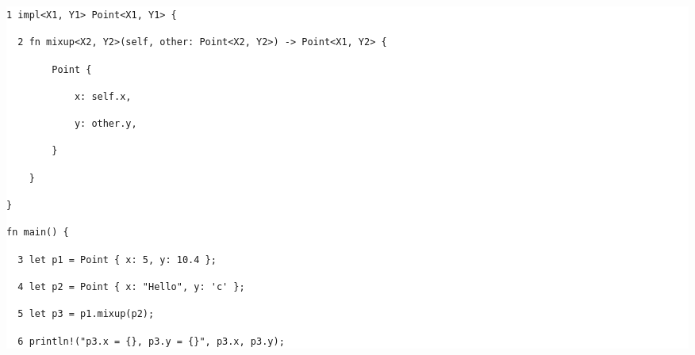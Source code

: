 ```

```

```
1 impl<X1, Y1> Point<X1, Y1> {
```

```
  2 fn mixup<X2, Y2>(self, other: Point<X2, Y2>) -> Point<X1, Y2> {
```

```
        Point {
```

```
            x: self.x,
```

```
            y: other.y,
```

```
        }
```

```
    }
```

```
}
```

```

```

```
fn main() {
```

```
  3 let p1 = Point { x: 5, y: 10.4 };
```

```
  4 let p2 = Point { x: "Hello", y: 'c' };
```

```

```

```
  5 let p3 = p1.mixup(p2);
```

```

```

```
  6 println!("p3.x = {}, p3.y = {}", p3.x, p3.y);
```
